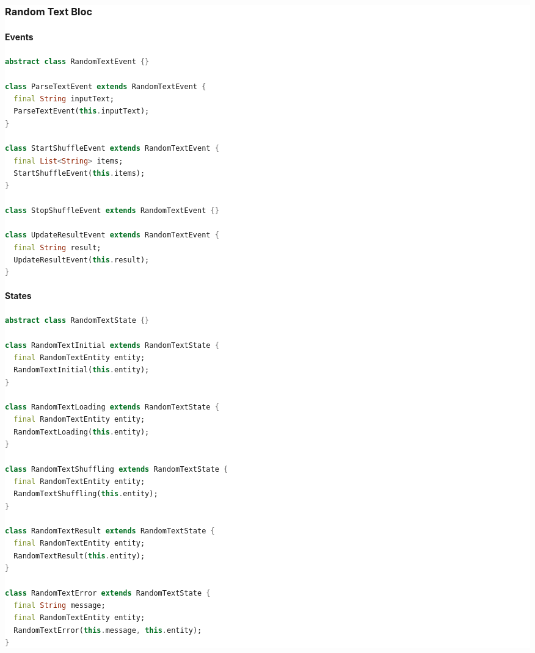 ### Random Text Bloc

#### Events
```dart
abstract class RandomTextEvent {}

class ParseTextEvent extends RandomTextEvent {
  final String inputText;
  ParseTextEvent(this.inputText);
}

class StartShuffleEvent extends RandomTextEvent {
  final List<String> items;
  StartShuffleEvent(this.items);
}

class StopShuffleEvent extends RandomTextEvent {}

class UpdateResultEvent extends RandomTextEvent {
  final String result;
  UpdateResultEvent(this.result);
}
```

#### States
```dart
abstract class RandomTextState {}

class RandomTextInitial extends RandomTextState {
  final RandomTextEntity entity;
  RandomTextInitial(this.entity);
}

class RandomTextLoading extends RandomTextState {
  final RandomTextEntity entity;
  RandomTextLoading(this.entity);
}

class RandomTextShuffling extends RandomTextState {
  final RandomTextEntity entity;
  RandomTextShuffling(this.entity);
}

class RandomTextResult extends RandomTextState {
  final RandomTextEntity entity;
  RandomTextResult(this.entity);
}

class RandomTextError extends RandomTextState {
  final String message;
  final RandomTextEntity entity;
  RandomTextError(this.message, this.entity);
}
```
